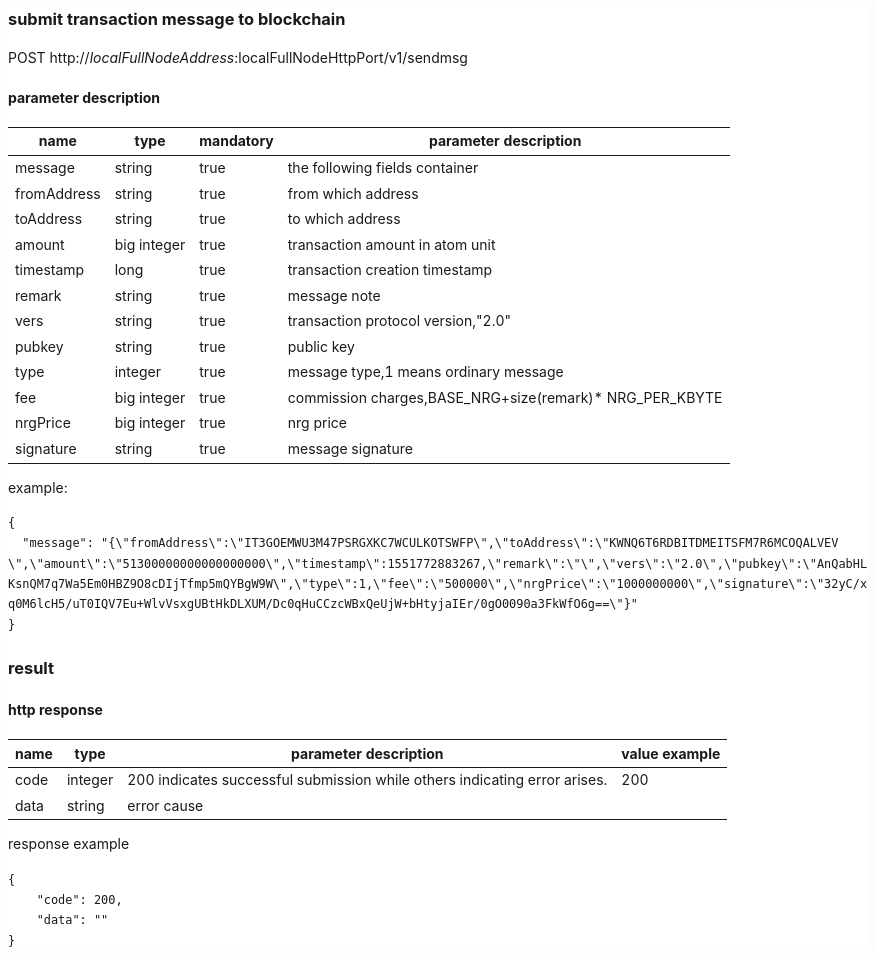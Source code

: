 

### submit transaction message to blockchain

POST http://$localFullNodeAddress:$localFullNodeHttpPort/v1/sendmsg


#### parameter description

| name        | type        | mandatory | parameter description                                   |
| ----------- | ----------- | --------- | ------------------------------------------------------- |
| message     | string      | true      | the following fields container                          |
| fromAddress | string      | true      | from which address                                      |
| toAddress   | string      | true      | to which address                                        |
| amount      | big integer | true      | transaction amount in atom unit                         |
| timestamp   | long        | true      | transaction creation timestamp                          |
| remark      | string      | true      | message note                                            |
| vers        | string      | true      | transaction protocol version,"2.0"                      |
| pubkey      | string      | true      | public key                                              |
| type        | integer     | true      | message type,1 means ordinary message                   |
| fee         | big integer | true      | commission charges,BASE_NRG+size(remark)* NRG_PER_KBYTE |
| nrgPrice    | big integer | true      | nrg price                                               |
| signature   | string      | true      | message signature                                       |

example:

```
{
  "message": "{\"fromAddress\":\"IT3GOEMWU3M47PSRGXKC7WCULKOTSWFP\",\"toAddress\":\"KWNQ6T6RDBITDMEITSFM7R6MCOQALVEV\",\"amount\":\"51300000000000000000\",\"timestamp\":1551772883267,\"remark\":\"\",\"vers\":\"2.0\",\"pubkey\":\"AnQabHLKsnQM7q7Wa5Em0HBZ9O8cDIjTfmp5mQYBgW9W\",\"type\":1,\"fee\":\"500000\",\"nrgPrice\":\"1000000000\",\"signature\":\"32yC/xq0M6lcH5/uT0IQV7Eu+WlvVsxgUBtHkDLXUM/Dc0qHuCCzcWBxQeUjW+bHtyjaIEr/0gO0090a3FkWfO6g==\"}"
}
```

### result

#### http response

| name | type    | parameter description                                        | value example |
| ---- | ------- | ------------------------------------------------------------ | ------------- |
| code | integer | 200 indicates successful submission while others indicating error arises. | 200           |
| data | string  | error cause                                                  |               |

response example

```
{
    "code": 200,
    "data": ""
}
```

